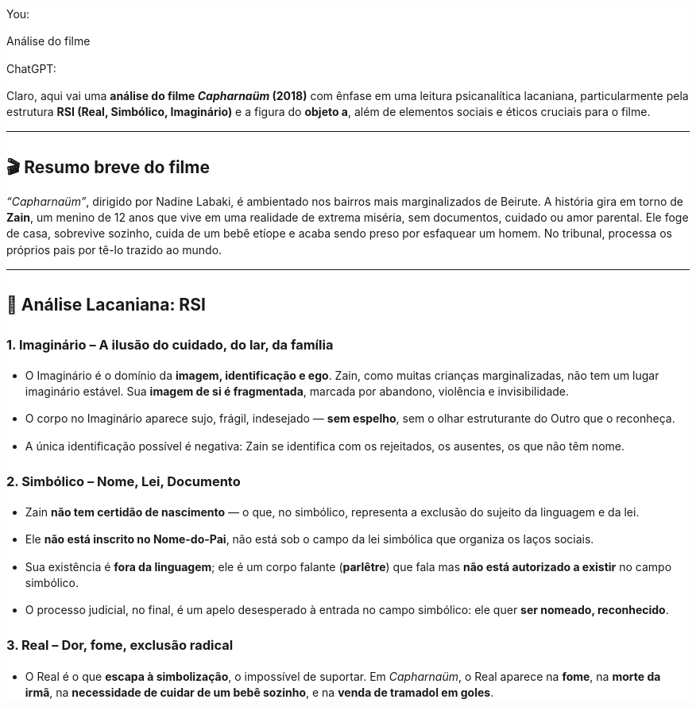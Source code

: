 You: 

Análise do filme

ChatGPT: 

Claro, aqui vai uma **análise do filme *Capharnaüm* (2018)** com ênfase em uma leitura psicanalítica lacaniana, particularmente pela estrutura **RSI (Real, Simbólico, Imaginário)** e a figura do **objeto a**, além de elementos sociais e éticos cruciais para o filme.

---

## 🎬 **Resumo breve do filme**

*“Capharnaüm”*, dirigido por Nadine Labaki, é ambientado nos bairros mais marginalizados de Beirute. A história gira em torno de **Zain**, um menino de 12 anos que vive em uma realidade de extrema miséria, sem documentos, cuidado ou amor parental. Ele foge de casa, sobrevive sozinho, cuida de um bebê etíope e acaba sendo preso por esfaquear um homem. No tribunal, processa os próprios pais por tê-lo trazido ao mundo.

---

## 🧠 **Análise Lacaniana: RSI**

### 1\. **Imaginário** – A ilusão do cuidado, do lar, da família

-   O Imaginário é o domínio da **imagem, identificação e ego**. Zain, como muitas crianças marginalizadas, não tem um lugar imaginário estável. Sua **imagem de si é fragmentada**, marcada por abandono, violência e invisibilidade.
    
-   O corpo no Imaginário aparece sujo, frágil, indesejado — **sem espelho**, sem o olhar estruturante do Outro que o reconheça.
    
-   A única identificação possível é negativa: Zain se identifica com os rejeitados, os ausentes, os que não têm nome.
    

### 2\. **Simbólico** – Nome, Lei, Documento

-   Zain **não tem certidão de nascimento** — o que, no simbólico, representa a exclusão do sujeito da linguagem e da lei.
    
-   Ele **não está inscrito no Nome-do-Pai**, não está sob o campo da lei simbólica que organiza os laços sociais.
    
-   Sua existência é **fora da linguagem**; ele é um corpo falante (**parlêtre**) que fala mas **não está autorizado a existir** no campo simbólico.
    
-   O processo judicial, no final, é um apelo desesperado à entrada no campo simbólico: ele quer **ser nomeado, reconhecido**.
    

### 3\. **Real** – Dor, fome, exclusão radical

-   O Real é o que **escapa à simbolização**, o impossível de suportar. Em *Capharnaüm*, o Real aparece na **fome**, na **morte da irmã**, na **necessidade de cuidar de um bebê sozinho**, e na **venda de tramadol em goles**.
    